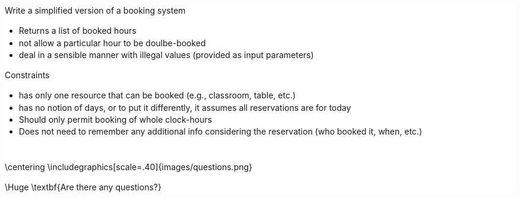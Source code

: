 Write a simplified version of a booking system

* Returns a list of booked hours
* not allow a particular hour to be doulbe-booked
* deal in a sensible manner with illegal values (provided as input parameters)

Constraints

* has only one resource that can be booked (e.g., classroom, table, etc.)
* has no notion of days, or to put it differently, it assumes all reservations are for today
* Should only permit booking of whole clock-hours
* Does not need to remember any additional info considering the reservation (who booked it, when, etc.)

#

\centering
\includegraphics[scale=.40]{images/questions.png}

\Huge \textbf{Are there any questions?}
